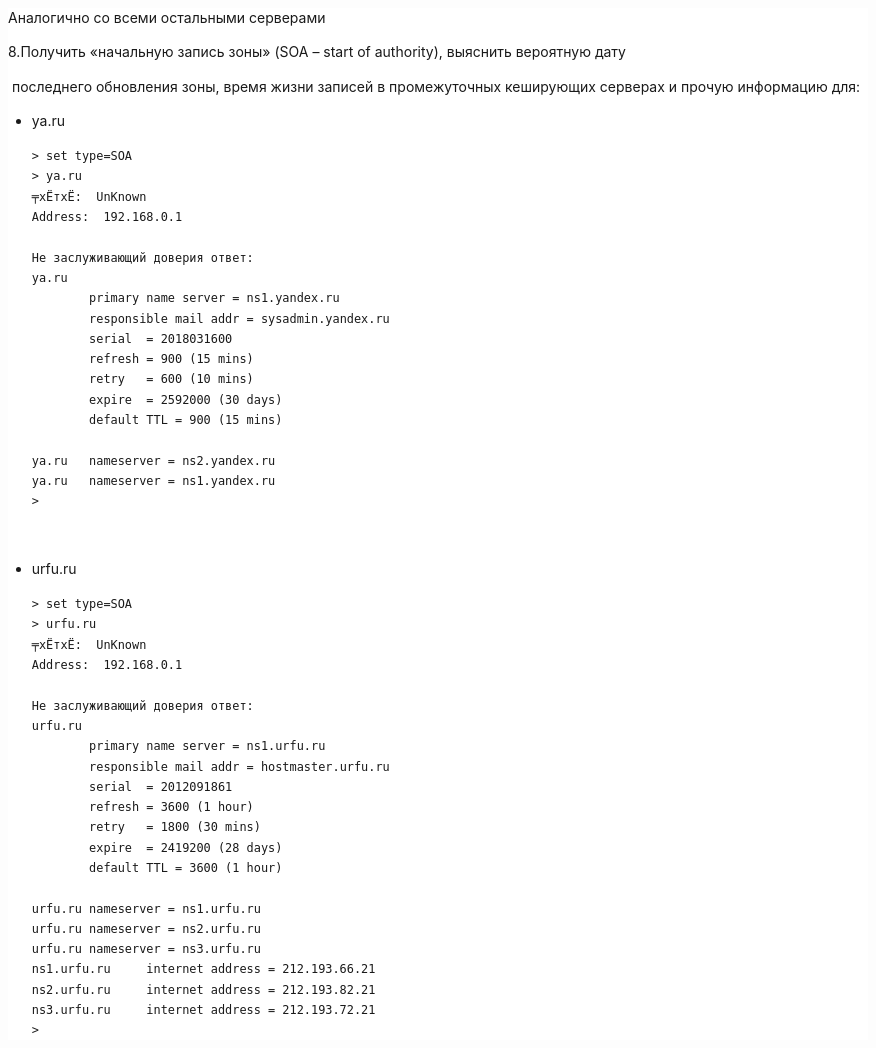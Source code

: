 Аналогично со всеми остальными серверами

8.Получить «начальную запись зоны» (SOA – start of authority), выяснить вероятную дату

​   последнего обновления зоны, время жизни записей в промежуточных кеширующих
   серверах и прочую информацию для:

  - ya.ru

    ```
    > set type=SOA
    > ya.ru
    ╤хЁтхЁ:  UnKnown
    Address:  192.168.0.1

    Не заслуживающий доверия ответ:
    ya.ru
            primary name server = ns1.yandex.ru
            responsible mail addr = sysadmin.yandex.ru
            serial  = 2018031600
            refresh = 900 (15 mins)
            retry   = 600 (10 mins)
            expire  = 2592000 (30 days)
            default TTL = 900 (15 mins)

    ya.ru   nameserver = ns2.yandex.ru
    ya.ru   nameserver = ns1.yandex.ru
    >
    ```

    ​

  - urfu.ru

    ```
    > set type=SOA
    > urfu.ru
    ╤хЁтхЁ:  UnKnown
    Address:  192.168.0.1

    Не заслуживающий доверия ответ:
    urfu.ru
            primary name server = ns1.urfu.ru
            responsible mail addr = hostmaster.urfu.ru
            serial  = 2012091861
            refresh = 3600 (1 hour)
            retry   = 1800 (30 mins)
            expire  = 2419200 (28 days)
            default TTL = 3600 (1 hour)

    urfu.ru nameserver = ns1.urfu.ru
    urfu.ru nameserver = ns2.urfu.ru
    urfu.ru nameserver = ns3.urfu.ru
    ns1.urfu.ru     internet address = 212.193.66.21
    ns2.urfu.ru     internet address = 212.193.82.21
    ns3.urfu.ru     internet address = 212.193.72.21
    >
    ```
